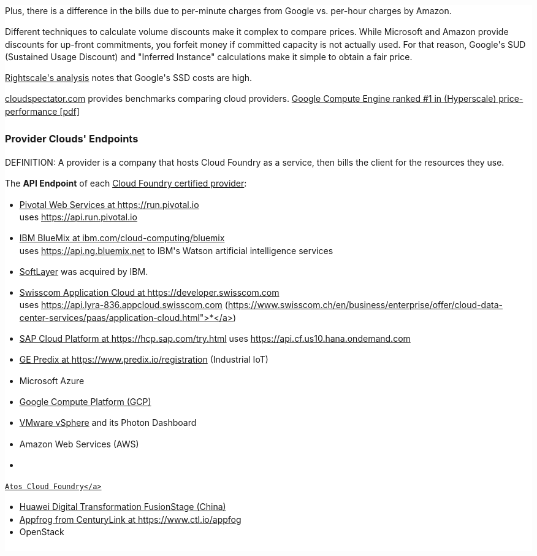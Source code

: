    Plus, there is a difference in the bills due to per-minute charges from Google vs. per-hour charges by Amazon.

   Different techniques to calculate volume discounts make it complex to compare prices. 
   While Microsoft and Amazon provide discounts for up-front commitments, you forfeit money if committed
   capacity is not actually used.
   For that reason, Google's SUD (Sustained Usage Discount) and "Inferred Instance" calculations
   make it simple to obtain a fair price.

   <a target="_blank" href="https://www.rightscale.com/blog/cloud-cost-analysis/aws-vs-azure-vs-google-cloud-pricing-compute-instances">
   Rightscale's analysis</a> notes that Google's SSD costs are high.

   <a target="_blank" href="https://cloudspectator.com">cloudspectator.com</a>
   provides benchmarks comparing cloud providers.
   <a target="_blank" href="https://lp.google-mkto.com/rs/248-TPC-286-images/Cloud-Spectator-Best-Hyperscale-Cloud-Providers.pdf">
   Google Compute Engine ranked #1 in (Hyperscale) price-performance [pdf]</a>
   

### Provider Clouds' Endpoints

DEFINITION: A provider is a company that hosts Cloud Foundry as a service, 
then bills the client for the resources they use.

The <strong>API Endpoint</strong> of each
<a target="_blank" href="https://cloudfoundry.org/certified-platforms/">
Cloud Foundry certified provider</a>:

   * <a target="_blank" href="https://run.pivotal.io/">Pivotal Web Services at https://run.pivotal.io</a><br />
   uses <a target="_blank" href="https://api.run.pivotal.io">https://api.run.pivotal.io</a>
   * <a target="_blank" href="http://www.ibm.com/cloud-computing/bluemix/">IBM BlueMix at ibm.com/cloud-computing/bluemix</a><br />
   uses https://api.ng.bluemix.net to IBM's Watson artificial intelligence services
   * <a target="_blank" href="https://www.softlayer.com/">SoftLayer</a> was acquired by IBM.
   * <a target="_blank" href="https://developer.swisscom.com/?sc_ad=portallink-content-en">Swisscom Application Cloud at https://developer.swisscom.com</a><br />
   uses https://api.lyra-836.appcloud.swisscom.com (https://www.swisscom.ch/en/business/enterprise/offer/cloud-data-center-services/paas/application-cloud.html">*</a>)
   * <a target="_blank" href="https://hcp.sap.com/try.html">SAP Cloud Platform at https://hcp.sap.com/try.html</a> 
   uses https://api.cf.us10.hana.ondemand.com
   * <a target="_blank" href="https://www.predix.io/registration/">GE Predix at https://www.predix.io/registration</a> (Industrial IoT)

   * Microsoft Azure
   * [Google Compute Platform (GCP)](/gcp.md/)
   * <a target="_blank" href="https://www.vmware.com/solutions/cloudnative/photon-pcf.html">VMware vSphere</a> 
   and its Photon Dashboard
   * Amazon Web Services (AWS)
   * <a target="_blank" href="https://atos.net/en/solutions/application-cloud-enablement-devops/multi-cloud-application-platform">
    Atos Cloud Foundry</a>
   * Huawei Digital Transformation FusionStage (China)
   * <a target="_blank" href="https://www.ctl.io/appfog/">Appfrog from CenturyLink at https://www.ctl.io/appfog</a> 
   * OpenStack
   <br /><br />
